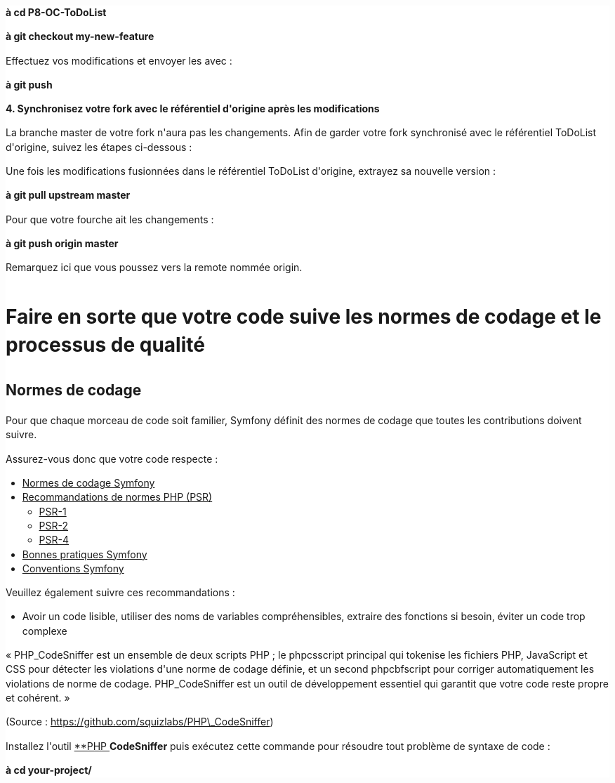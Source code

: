 **à cd P8-OC-ToDoList**

**à git checkout my-new-feature**

Effectuez vos modifications et envoyer les avec :

**à git push**

**4. Synchronisez votre fork avec le référentiel d'origine après les modifications**

La branche master de votre fork n'aura pas les changements. Afin de garder votre fork synchronisé avec le référentiel ToDoList d'origine, suivez les étapes ci-dessous :

Une fois les modifications fusionnées dans le référentiel ToDoList d'origine, extrayez sa nouvelle version :

**à git pull upstream master**

Pour que votre fourche ait les changements :

**à git push origin master**

Remarquez ici que vous poussez vers la remote nommée origin.
# Faire en sorte que votre code suive les normes de codage et le processus de qualité

## **Normes de codage**


Pour que chaque morceau de code soit familier, Symfony définit des normes de codage que toutes les contributions doivent suivre.

Assurez-vous donc que votre code respecte :

- [Normes de codage Symfony](https://symfony.com/doc/current/contributing/code/standards.html)
- [Recommandations de normes PHP (PSR)](https://www.php-fig.org/psr/)
  - [PSR-1](https://www.php-fig.org/psr/psr-1/)
  - [PSR-2](https://www.php-fig.org/psr/psr-2/)
  - [PSR-4](https://www.php-fig.org/psr/psr-4/)
- [Bonnes pratiques Symfony](https://symfony.com/doc/current/best_practices.html)
- [Conventions Symfony](https://symfony.com/doc/current/contributing/code/conventions.html)

Veuillez également suivre ces recommandations :

- Avoir un code lisible, utiliser des noms de variables compréhensibles, extraire des fonctions si besoin, éviter un code trop complexe

« PHP\_CodeSniffer est un ensemble de deux scripts PHP ; le phpcsscript principal qui tokenise les fichiers PHP, JavaScript et CSS pour détecter les violations d'une norme de codage définie, et un second phpcbfscript pour corriger automatiquement les violations de norme de codage. PHP\_CodeSniffer est un outil de développement essentiel qui garantit que votre code reste propre et cohérent. » 

(Source : https://github.com/squizlabs/PHP\_CodeSniffer)

Installez l'outil [**PHP ](https://cs.sensiolabs.org/)**CodeSniffer** puis exécutez cette commande pour résoudre tout problème de syntaxe de code :

**à cd your-project/**

